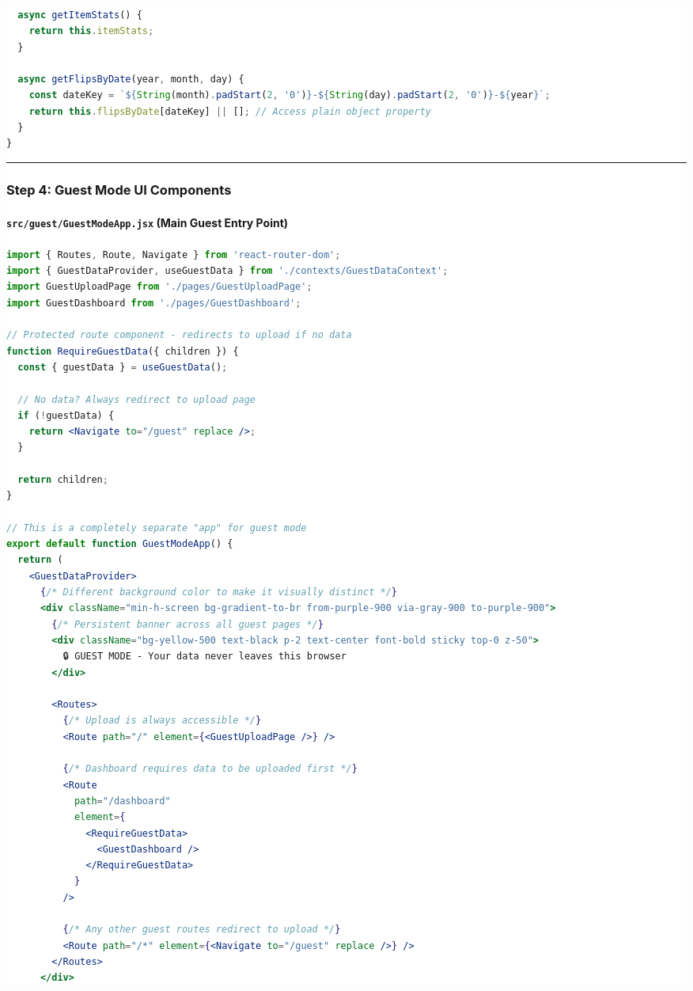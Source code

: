 ```jsx
  async getItemStats() {
    return this.itemStats;
  }

  async getFlipsByDate(year, month, day) {
    const dateKey = `${String(month).padStart(2, '0')}-${String(day).padStart(2, '0')}-${year}`;
    return this.flipsByDate[dateKey] || []; // Access plain object property
  }
}
```

---

### Step 4: Guest Mode UI Components

#### `src/guest/GuestModeApp.jsx` (Main Guest Entry Point)

```jsx
import { Routes, Route, Navigate } from 'react-router-dom';
import { GuestDataProvider, useGuestData } from './contexts/GuestDataContext';
import GuestUploadPage from './pages/GuestUploadPage';
import GuestDashboard from './pages/GuestDashboard';

// Protected route component - redirects to upload if no data
function RequireGuestData({ children }) {
  const { guestData } = useGuestData();

  // No data? Always redirect to upload page
  if (!guestData) {
    return <Navigate to="/guest" replace />;
  }

  return children;
}

// This is a completely separate "app" for guest mode
export default function GuestModeApp() {
  return (
    <GuestDataProvider>
      {/* Different background color to make it visually distinct */}
      <div className="min-h-screen bg-gradient-to-br from-purple-900 via-gray-900 to-purple-900">
        {/* Persistent banner across all guest pages */}
        <div className="bg-yellow-500 text-black p-2 text-center font-bold sticky top-0 z-50">
          🔒 GUEST MODE - Your data never leaves this browser
        </div>

        <Routes>
          {/* Upload is always accessible */}
          <Route path="/" element={<GuestUploadPage />} />

          {/* Dashboard requires data to be uploaded first */}
          <Route
            path="/dashboard"
            element={
              <RequireGuestData>
                <GuestDashboard />
              </RequireGuestData>
            }
          />

          {/* Any other guest routes redirect to upload */}
          <Route path="/*" element={<Navigate to="/guest" replace />} />
        </Routes>
      </div>
```